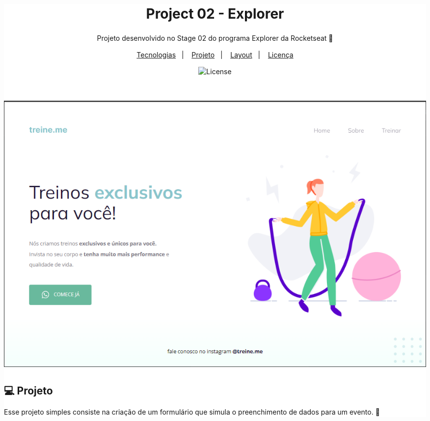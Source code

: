<h1 align="center"> Project 02 - Explorer </h1>

<p align="center">
Projeto desenvolvido no Stage 02 do programa Explorer da Rocketseat 🚀
</p>

<p align="center">
  <a href="#-tecnologias">Tecnologias</a>&nbsp;&nbsp;&nbsp;|&nbsp;&nbsp;&nbsp;
  <a href="#-projeto">Projeto</a>&nbsp;&nbsp;&nbsp;|&nbsp;&nbsp;&nbsp;
  <a href="#-layout">Layout</a>&nbsp;&nbsp;&nbsp;|&nbsp;&nbsp;&nbsp;
  <a href="#memo-licença">Licença</a>
</p>

<p align="center">
  <img alt="License" src="https://img.shields.io/static/v1?label=license&message=MIT&color=49AA26&labelColor=000000">
</p>

<br>

<p align="center">
  <img alt="Formulário de cração de eventos" src="./images/preview.png" width="100%">
</p>

## 💻 Projeto
Esse projeto simples consiste na criação de um formulário que simula o preenchimento de dados para um evento. 📆
